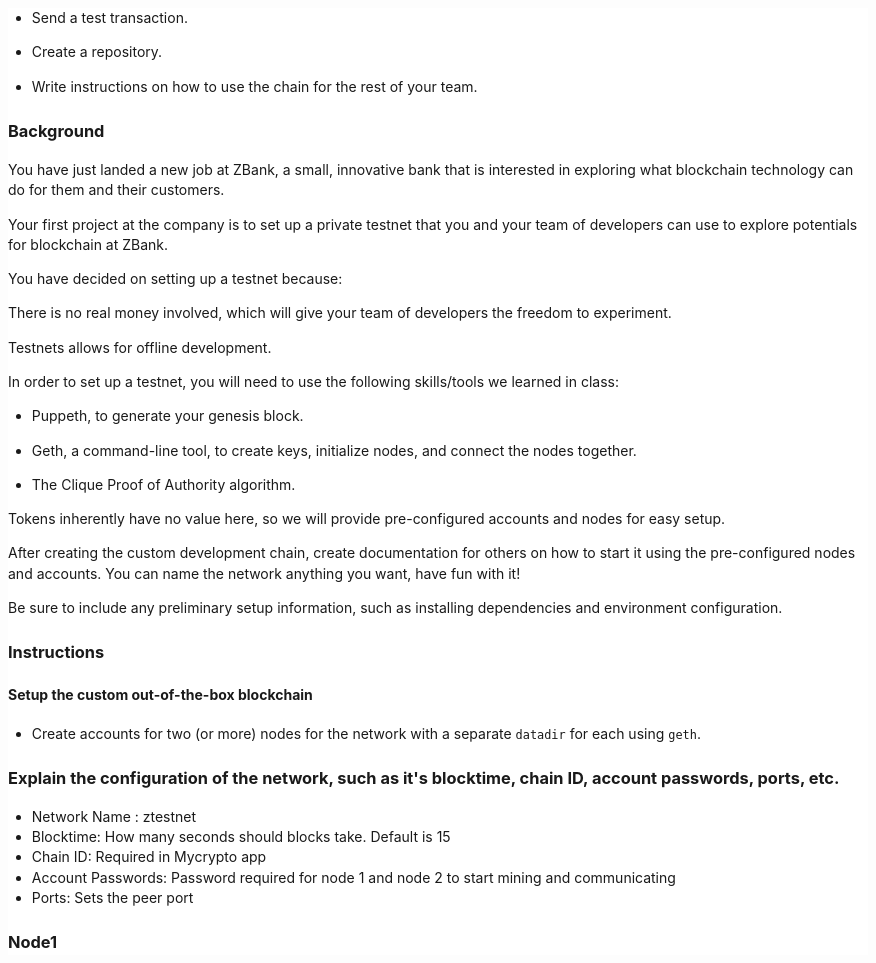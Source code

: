* Send a test transaction.

* Create a repository.

* Write instructions on how to use the chain for the rest of your team.

### Background

You have just landed a new job at ZBank, a small, innovative bank that is interested in exploring what
blockchain technology can do for them and their customers.

Your first project at the company is to set up a private testnet that you and your team of developers
can use to explore potentials for blockchain at ZBank.

You have decided on setting up a testnet because:

There is no real money involved, which will give your team of developers the freedom to experiment.

Testnets allows for offline development.

In order to set up a testnet, you will need to use the following skills/tools we learned in class:

* Puppeth, to generate your genesis block.

* Geth, a command-line tool, to create keys, initialize nodes, and connect the nodes together.

* The Clique Proof of Authority algorithm.

Tokens inherently have no value here, so we will provide pre-configured accounts and nodes for easy setup.

After creating the custom development chain, create documentation for others on how to start it using the pre-configured
nodes and accounts. You can name the network anything you want, have fun with it!

Be sure to include any preliminary setup information, such as installing dependencies and environment configuration.

### Instructions

#### Setup the custom out-of-the-box blockchain

* Create accounts for two (or more) nodes for the network with a separate `datadir` for each using `geth`.

### Explain the configuration of the network, such as it's blocktime, chain ID, account passwords, ports, etc.
- Network Name : ztestnet
- Blocktime: How many seconds should blocks take. Default is 15
- Chain ID: Required in Mycrypto app
- Account Passwords: Password required for node 1 and node 2 to start mining and communicating
- Ports: Sets the peer port

### Node1